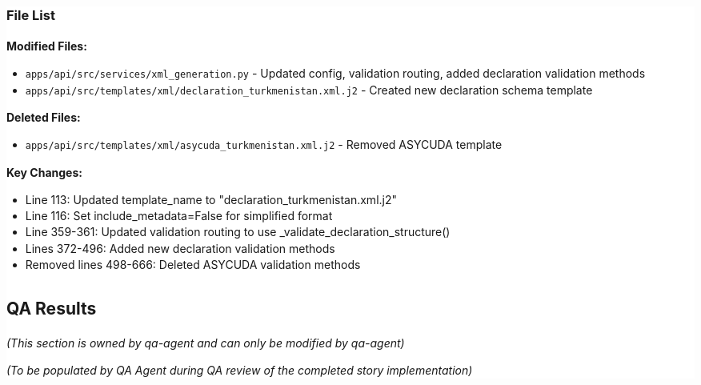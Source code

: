 ### File List
**Modified Files:**
- `apps/api/src/services/xml_generation.py` - Updated config, validation routing, added declaration validation methods
- `apps/api/src/templates/xml/declaration_turkmenistan.xml.j2` - Created new declaration schema template

**Deleted Files:**
- `apps/api/src/templates/xml/asycuda_turkmenistan.xml.j2` - Removed ASYCUDA template

**Key Changes:**
- Line 113: Updated template_name to "declaration_turkmenistan.xml.j2"
- Line 116: Set include_metadata=False for simplified format
- Line 359-361: Updated validation routing to use _validate_declaration_structure()
- Lines 372-496: Added new declaration validation methods
- Removed lines 498-666: Deleted ASYCUDA validation methods

## QA Results

_(This section is owned by qa-agent and can only be modified by qa-agent)_

_(To be populated by QA Agent during QA review of the completed story implementation)_